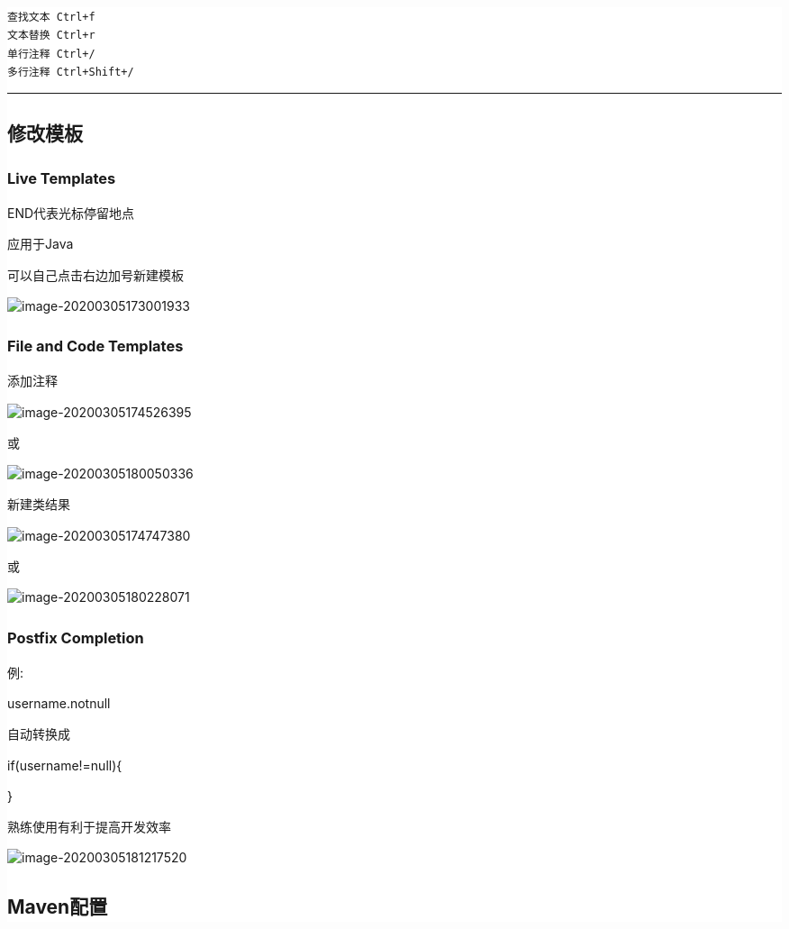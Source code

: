 ```txt
查找文本 Ctrl+f
文本替换 Ctrl+r
单行注释 Ctrl+/
多行注释 Ctrl+Shift+/
```

---

## 修改模板

### Live Templates

END代表光标停留地点

应用于Java

可以自己点击右边加号新建模板

![image-20200305173001933](C:\Users\klr10\AppData\Roaming\Typora\typora-user-images\image-20200305173001933.png)

### File and Code Templates

添加注释

![image-20200305174526395](C:\Users\klr10\AppData\Roaming\Typora\typora-user-images\image-20200305174526395.png)

或

![image-20200305180050336](C:\Users\klr10\AppData\Roaming\Typora\typora-user-images\image-20200305180050336.png)

新建类结果

![image-20200305174747380](C:\Users\klr10\AppData\Roaming\Typora\typora-user-images\image-20200305174747380.png)

或

![image-20200305180228071](C:\Users\klr10\AppData\Roaming\Typora\typora-user-images\image-20200305180228071.png)

### Postfix Completion

例:

username.notnull

自动转换成

if(username!=null){

}

熟练使用有利于提高开发效率

![image-20200305181217520](C:\Users\klr10\AppData\Roaming\Typora\typora-user-images\image-20200305181217520.png)

## Maven配置
